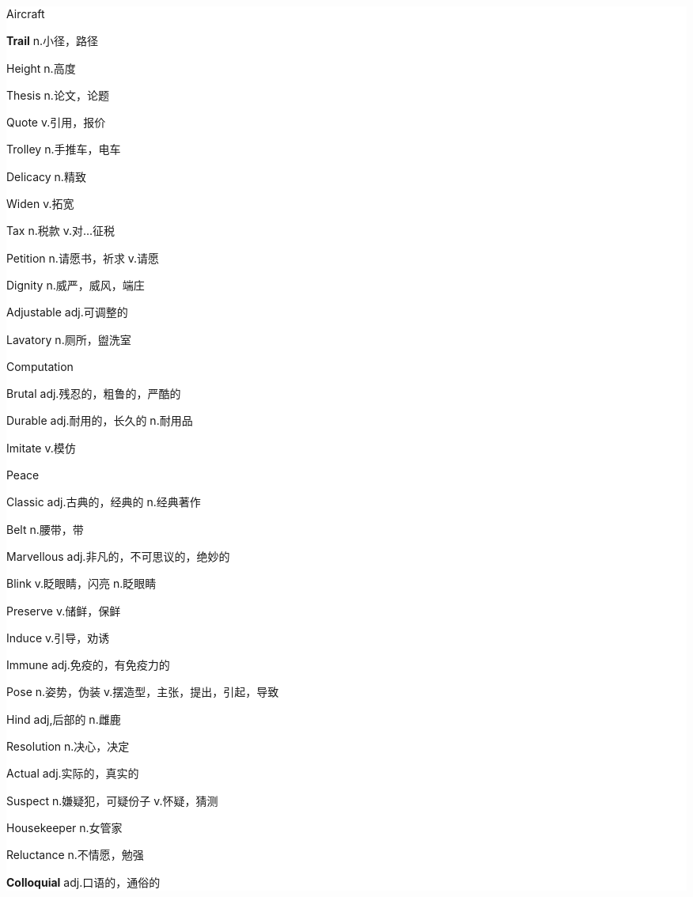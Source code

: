 Aircraft

__Trail__ n.小径，路径

Height n.高度

Thesis n.论文，论题

Quote v.引用，报价

Trolley n.手推车，电车

Delicacy n.精致

Widen v.拓宽

Tax n.税款 v.对...征税

Petition n.请愿书，祈求 v.请愿

Dignity n.威严，威风，端庄

Adjustable adj.可调整的

Lavatory n.厕所，盥洗室

Computation 

Brutal adj.残忍的，粗鲁的，严酷的

Durable adj.耐用的，长久的 n.耐用品

Imitate v.模仿

Peace

Classic adj.古典的，经典的 n.经典著作

Belt n.腰带，带

Marvellous adj.非凡的，不可思议的，绝妙的

Blink v.眨眼睛，闪亮 n.眨眼睛

Preserve v.储鲜，保鲜

Induce v.引导，劝诱

Immune adj.免疫的，有免疫力的

Pose n.姿势，伪装 v.摆造型，主张，提出，引起，导致

Hind adj,后部的 n.雌鹿

Resolution n.决心，决定

Actual adj.实际的，真实的

Suspect n.嫌疑犯，可疑份子 v.怀疑，猜测

Housekeeper n.女管家

Reluctance n.不情愿，勉强

__Colloquial__ adj.口语的，通俗的
